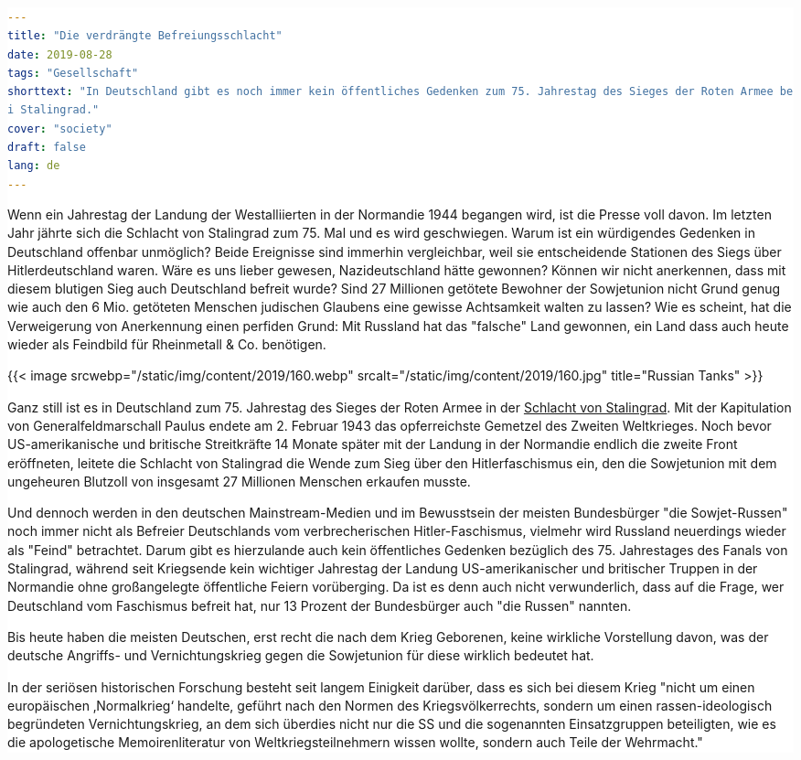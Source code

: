 ```yaml
---
title: "Die verdrängte Befreiungsschlacht"
date: 2019-08-28
tags: "Gesellschaft"
shorttext: "In Deutschland gibt es noch immer kein öffentliches Gedenken zum 75. Jahrestag des Sieges der Roten Armee bei Stalingrad."
cover: "society"
draft: false
lang: de
---
```


Wenn ein Jahrestag der Landung der Westalliierten in der Normandie 1944 begangen wird, ist die Presse voll davon. Im letzten Jahr jährte sich die Schlacht von Stalingrad zum 75. Mal und es wird geschwiegen. Warum ist ein würdigendes Gedenken in Deutschland offenbar unmöglich? Beide Ereignisse sind immerhin vergleichbar, weil sie entscheidende Stationen des Siegs über Hitlerdeutschland waren. Wäre es uns lieber gewesen, Nazideutschland hätte gewonnen? Können wir nicht anerkennen, dass mit diesem blutigen Sieg auch Deutschland befreit wurde? Sind 27 Millionen getötete Bewohner der Sowjetunion nicht Grund genug wie auch den 6 Mio. getöteten Menschen judischen Glaubens eine gewisse Achtsamkeit walten zu lassen? Wie es scheint, hat die Verweigerung von Anerkennung einen perfiden Grund: Mit Russland hat das "falsche" Land gewonnen, ein Land dass auch heute wieder als Feindbild für Rheinmetall & Co. benötigen.

{{< image srcwebp="/static/img/content/2019/160.webp" srcalt="/static/img/content/2019/160.jpg" title="Russian Tanks" >}}

Ganz still ist es in Deutschland zum 75. Jahrestag des Sieges der Roten Armee in der [Schlacht von Stalingrad](/static/downloads/das_fanal_von_stalingrad.pdf "Das Fanal von Stalingrad. Warum es in Deutschland noch immer kein öffentliches Gedenken zum 75. Jahrestag des Sieges der Roten Armee über die Deutsche Wehrmacht gibt."). Mit der Kapitulation von Generalfeldmarschall Paulus endete am 2. Februar 1943 das opferreichste Gemetzel des Zweiten Weltkrieges. Noch bevor US-amerikanische und britische Streitkräfte 14 Monate später mit der Landung in der Normandie endlich die zweite Front eröffneten, leitete die Schlacht von Stalingrad die Wende zum Sieg über den Hitlerfaschismus ein, den die Sowjetunion mit dem ungeheuren Blutzoll von insgesamt 27 Millionen Menschen erkaufen musste.

Und dennoch werden in den deutschen Mainstream-Medien und im Bewusstsein der meisten Bundesbürger "die Sowjet-Russen" noch immer nicht als Befreier Deutschlands vom verbrecherischen Hitler-Faschismus, vielmehr wird Russland neuerdings wieder als "Feind" betrachtet. Darum gibt es hierzulande auch kein öffentliches Gedenken bezüglich des 75. Jahrestages des Fanals von Stalingrad, während seit Kriegsende kein wichtiger Jahrestag der Landung US-amerikanischer und britischer Truppen in der Normandie ohne großangelegte öffentliche Feiern vorüberging. Da ist es denn auch nicht verwunderlich, dass auf die Frage, wer Deutschland vom Faschismus befreit hat, nur 13 Prozent der Bundesbürger auch "die Russen" nannten.

Bis heute haben die meisten Deutschen, erst recht die nach dem Krieg Geborenen, keine wirkliche Vorstellung davon, was der deutsche Angriffs- und Vernichtungskrieg gegen die Sowjetunion für diese wirklich bedeutet hat.

In der seriösen historischen Forschung besteht seit langem Einigkeit darüber, dass es sich bei diesem Krieg "nicht um einen europäischen ‚Normalkrieg‘ handelte, geführt nach den Normen des Kriegsvölkerrechts, sondern um einen rassen-ideologisch begründeten Vernichtungskrieg, an dem sich überdies nicht nur die SS und die sogenannten Einsatzgruppen beteiligten, wie es die apologetische Memoirenliteratur von Weltkriegsteilnehmern wissen wollte, sondern auch Teile der Wehrmacht."
